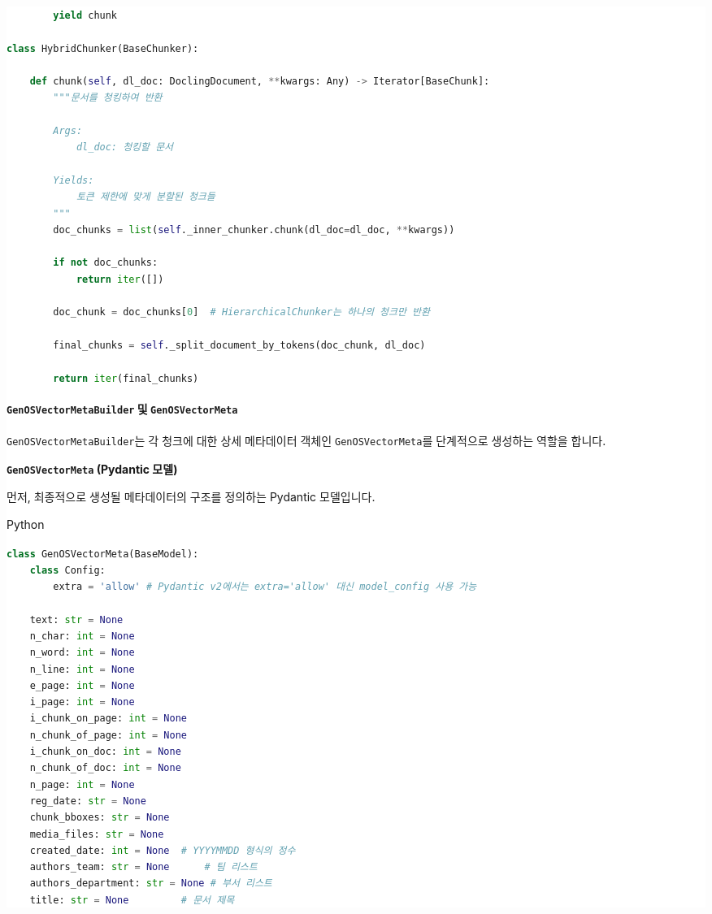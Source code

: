 ```python
        yield chunk

class HybridChunker(BaseChunker):

    def chunk(self, dl_doc: DoclingDocument, **kwargs: Any) -> Iterator[BaseChunk]:
        """문서를 청킹하여 반환

        Args:
            dl_doc: 청킹할 문서

        Yields:
            토큰 제한에 맞게 분할된 청크들
        """
        doc_chunks = list(self._inner_chunker.chunk(dl_doc=dl_doc, **kwargs))

        if not doc_chunks:
            return iter([])

        doc_chunk = doc_chunks[0]  # HierarchicalChunker는 하나의 청크만 반환

        final_chunks = self._split_document_by_tokens(doc_chunk, dl_doc)

        return iter(final_chunks)
```

#### `GenOSVectorMetaBuilder` 및 `GenOSVectorMeta`

`GenOSVectorMetaBuilder`는 각 청크에 대한 상세 메타데이터 객체인 `GenOSVectorMeta`를 단계적으로 생성하는 역할을 합니다.

**`GenOSVectorMeta` (Pydantic 모델)**

먼저, 최종적으로 생성될 메타데이터의 구조를 정의하는 Pydantic 모델입니다.

Python

```python
class GenOSVectorMeta(BaseModel):
    class Config:
        extra = 'allow' # Pydantic v2에서는 extra='allow' 대신 model_config 사용 가능

    text: str = None
    n_char: int = None
    n_word: int = None
    n_line: int = None
    e_page: int = None
    i_page: int = None
    i_chunk_on_page: int = None
    n_chunk_of_page: int = None
    i_chunk_on_doc: int = None
    n_chunk_of_doc: int = None
    n_page: int = None
    reg_date: str = None
    chunk_bboxes: str = None
    media_files: str = None
    created_date: int = None  # YYYYMMDD 형식의 정수
    authors_team: str = None      # 팀 리스트
    authors_department: str = None # 부서 리스트
    title: str = None         # 문서 제목
```
